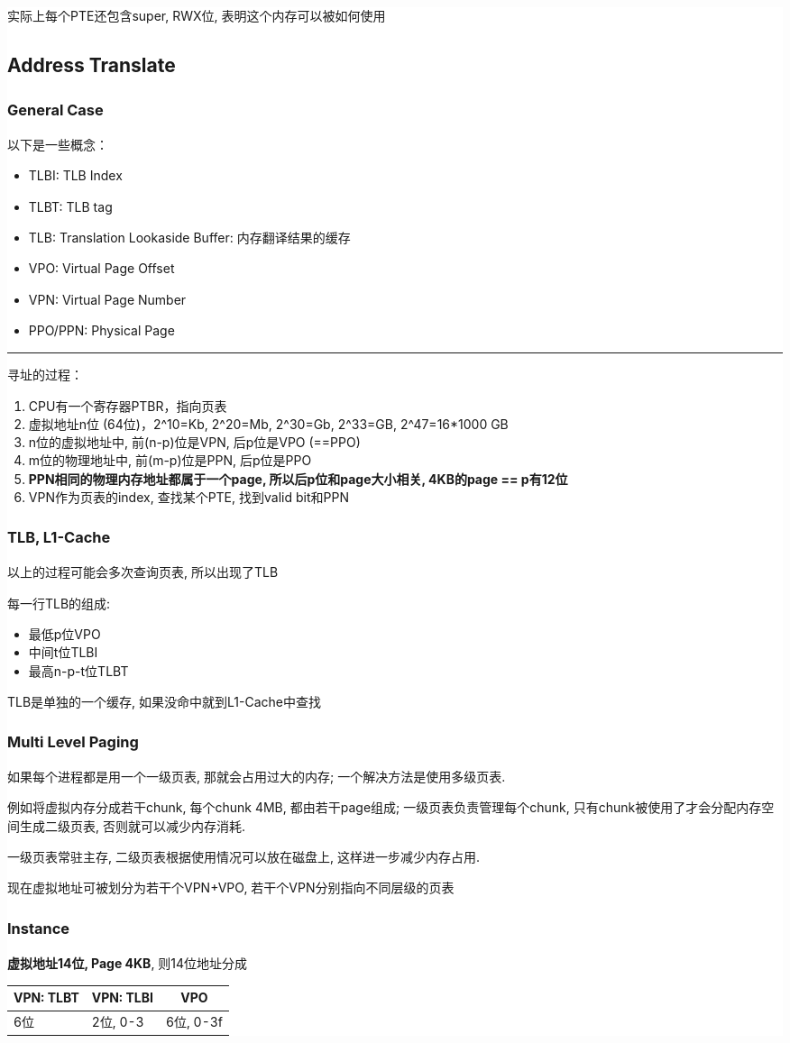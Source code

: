 
实际上每个PTE还包含super, RWX位, 表明这个内存可以被如何使用



## Address Translate

### General Case

以下是一些概念：

- TLBI: TLB Index
- TLBT: TLB tag
- TLB: Translation Lookaside Buffer: 内存翻译结果的缓存

- VPO: Virtual Page Offset
- VPN: Virtual Page Number
- PPO/PPN: Physical Page

---

寻址的过程：

1. CPU有一个寄存器PTBR，指向页表
2. 虚拟地址n位 (64位)，2^10=Kb, 2^20=Mb, 2^30=Gb, 2^33=GB, 2^47=16*1000 GB
3. n位的虚拟地址中, 前(n-p)位是VPN, 后p位是VPO (==PPO)
4. m位的物理地址中, 前(m-p)位是PPN, 后p位是PPO
5. **PPN相同的物理内存地址都属于一个page, 所以后p位和page大小相关, 4KB的page == p有12位**
6. VPN作为页表的index, 查找某个PTE, 找到valid bit和PPN

### TLB, L1-Cache

以上的过程可能会多次查询页表, 所以出现了TLB

每一行TLB的组成:

- 最低p位VPO
- 中间t位TLBI
- 最高n-p-t位TLBT

TLB是单独的一个缓存, 如果没命中就到L1-Cache中查找

### Multi Level Paging

如果每个进程都是用一个一级页表, 那就会占用过大的内存; 一个解决方法是使用多级页表. 

例如将虚拟内存分成若干chunk, 每个chunk 4MB, 都由若干page组成; 一级页表负责管理每个chunk, 只有chunk被使用了才会分配内存空间生成二级页表, 否则就可以减少内存消耗. 

一级页表常驻主存, 二级页表根据使用情况可以放在磁盘上, 这样进一步减少内存占用. 

现在虚拟地址可被划分为若干个VPN+VPO, 若干个VPN分别指向不同层级的页表

### Instance

**虚拟地址14位, Page 4KB**, 则14位地址分成

| VPN: TLBT | VPN: TLBI | VPO       |
| --------- | --------- | --------- |
| 6位       | 2位, 0-3  | 6位, 0-3f |
